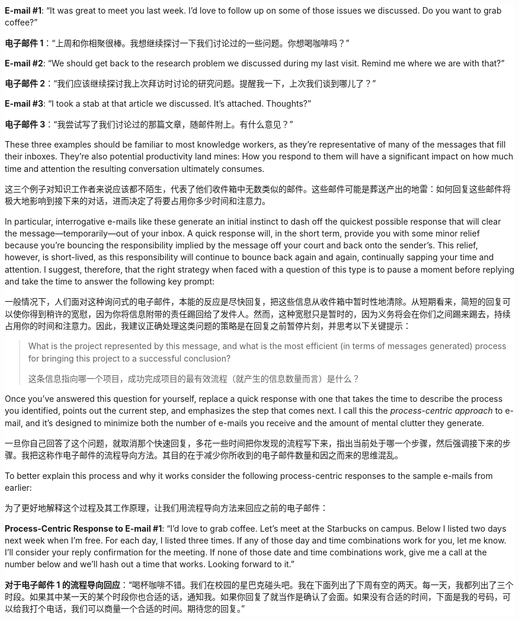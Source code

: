 **E-mail #1**: “It was great to meet you last week. I’d love to follow up on some of those issues we discussed. Do you want to grab coffee?”

**电子邮件 1**：“上周和你相聚很棒。我想继续探讨一下我们讨论过的一些问题。你想喝咖啡吗？”

**E-mail #2**: “We should get back to the research problem we discussed during my last visit. Remind me where we are with that?”

**电子邮件 2**：“我们应该继续探讨我上次拜访时讨论的研究问题。提醒我一下，上次我们谈到哪儿了？”

**E-mail #3**: “I took a stab at that article we discussed. It’s attached. Thoughts?”

**电子邮件 3**：“我尝试写了我们讨论过的那篇文章，随邮件附上。有什么意见？”

These three examples should be familiar to most knowledge workers, as they’re representative of many of the messages that fill their inboxes. They’re also potential productivity land mines: How you respond to them will have a significant impact on how much time and attention the resulting conversation ultimately consumes.

这三个例子对知识工作者来说应该都不陌生，代表了他们收件箱中无数类似的邮件。这些邮件可能是葬送产出的地雷：如何回复这些邮件将极大地影响到接下来的对话，进而决定了将要占用你多少时间和注意力。

In particular, interrogative e-mails like these generate an initial instinct to dash off the quickest possible response that will clear the message—temporarily—out of your inbox. A quick response will, in the short term, provide you with some minor relief because you’re bouncing the responsibility implied by the message off your court and back onto the sender’s. This relief, however, is short-lived, as this responsibility will continue to bounce back again and again, continually sapping your time and attention. I suggest, therefore, that the right strategy when faced with a question of this type is to pause a moment before replying and take the time to answer the following key prompt:

一般情况下，人们面对这种询问式的电子邮件，本能的反应是尽快回复，把这些信息从收件箱中暂时性地清除。从短期看来，简短的回复可以使你得到稍许的宽慰，因为你将信息附带的责任踢回给了发件人。然而，这种宽慰只是暂时的，因为义务将会在你们之间踢来踢去，持续占用你的时间和注意力。因此，我建议正确处理这类问题的策略是在回复之前暂停片刻，并思考以下关键提示：

> What is the project represented by this message, and what is the most efficient (in terms of messages generated) process for bringing this project to a successful conclusion?
>
> 这条信息指向哪一个项目，成功完成项目的最有效流程（就产生的信息数量而言）是什么？

Once you’ve answered this question for yourself, replace a quick response with one that takes the time to describe the process you identified, points out the current step, and emphasizes the step that comes next. I call this the *process-centric approach* to e-mail, and it’s designed to minimize both the number of e-mails you receive and the amount of mental clutter they generate.

一旦你自己回答了这个问题，就取消那个快速回复，多花一些时间把你发现的流程写下来，指出当前处于哪一个步骤，然后强调接下来的步骤。我把这称作电子邮件的流程导向方法。其目的在于减少你所收到的电子邮件数量和因之而来的思维混乱。

To better explain this process and why it works consider the following process-centric responses to the sample e-mails from earlier:

为了更好地解释这个过程及其工作原理，让我们用流程导向方法来回应之前的电子邮件：

**Process-Centric Response to E-mail #1**: “I’d love to grab coffee. Let’s meet at the Starbucks on campus. Below I listed two days next week when I’m free. For each day, I listed three times. If any of those day and time combinations work for you, let me know. I’ll consider your reply confirmation for the meeting. If none of those date and time combinations work, give me a call at the number below and we’ll hash out a time that works. Looking forward to it.”

**对于电子邮件 1 的流程导向回应**：“喝杯咖啡不错。我们在校园的星巴克碰头吧。我在下面列出了下周有空的两天。每一天，我都列出了三个时段。如果其中某一天的某个时段你也合适的话，通知我。如果你回复了就当作是确认了会面。如果没有合适的时间，下面是我的号码，可以给我打个电话，我们可以商量一个合适的时间。期待您的回复。”
